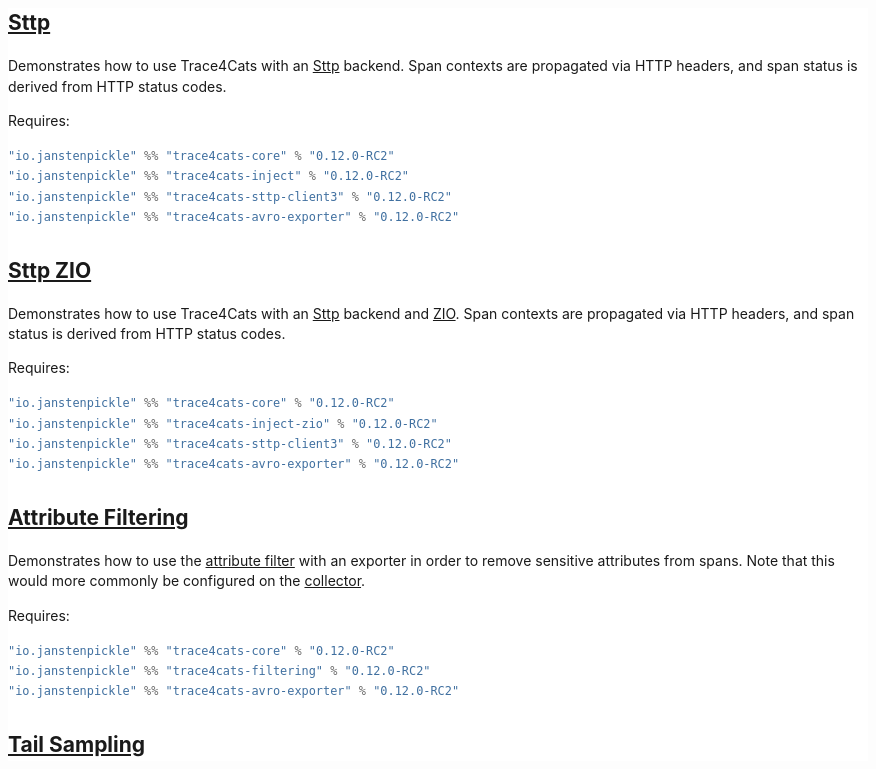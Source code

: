 ## [Sttp](../modules/example/src/main/scala/io/janstenpickle/trace4cats/example/SttpExample.scala)

Demonstrates how to use Trace4Cats with an [Sttp] backend. Span contexts are propagated via HTTP headers, and
span status is derived from HTTP status codes.

Requires:

```scala
"io.janstenpickle" %% "trace4cats-core" % "0.12.0-RC2"
"io.janstenpickle" %% "trace4cats-inject" % "0.12.0-RC2"
"io.janstenpickle" %% "trace4cats-sttp-client3" % "0.12.0-RC2"
"io.janstenpickle" %% "trace4cats-avro-exporter" % "0.12.0-RC2"

```

## [Sttp ZIO](../modules/example/src/main/scala/io/janstenpickle/trace4cats/example/SttpZioExample.scala)

Demonstrates how to use Trace4Cats with an [Sttp] backend and [ZIO]. Span contexts are propagated via HTTP headers, and
span status is derived from HTTP status codes.

Requires:

```scala
"io.janstenpickle" %% "trace4cats-core" % "0.12.0-RC2"
"io.janstenpickle" %% "trace4cats-inject-zio" % "0.12.0-RC2"
"io.janstenpickle" %% "trace4cats-sttp-client3" % "0.12.0-RC2"
"io.janstenpickle" %% "trace4cats-avro-exporter" % "0.12.0-RC2"

```

## [Attribute Filtering](../modules/example/src/main/scala/io/janstenpickle/trace4cats/example/AttributeFiltering.scala)

Demonstrates how to use the [attribute filter](filtering.md) with an exporter in order to remove sensitive attributes
from spans. Note that this would more commonly be configured on the [collector].

Requires:

```scala
"io.janstenpickle" %% "trace4cats-core" % "0.12.0-RC2"
"io.janstenpickle" %% "trace4cats-filtering" % "0.12.0-RC2"
"io.janstenpickle" %% "trace4cats-avro-exporter" % "0.12.0-RC2"

```

## [Tail Sampling](../modules/example/src/main/scala/io/janstenpickle/trace4cats/example/TailSampling.scala)


[FS2]: https://fs2.io/
[FS2 `EntryPoint`]: ../modules/fs2/src/main/scala/io/janstenpickle/trace4cats/fs2/Fs2EntryPoint.scala
[Http4s]: https://http4s.org/
[Jaeger]: https://www.jaegertracing.io/
[Log4Cats]: https://github.com/typelevel/log4cats
[Natchez]: https://github.com/tpolecat/natchez
[`native-image`]: https://www.graalvm.org/docs/reference-manual/native-image/
[OpenTelemetry]: http://opentelemetry.io
[Stackdriver Trace]: https://cloud.google.com/trace/docs/reference
[Datadog]: https://docs.datadoghq.com/api/v1/tracing/
[NewRelic]: https://docs.newrelic.com/docs/understand-dependencies/distributed-tracing/trace-api/report-new-relic-format-traces-trace-api#new-relic-guidelines
[`Resource`]: https://typelevel.org/cats-effect/datatypes/resource.html
[ZIO]: https://zio.dev
[Sttp]: https://sttp.softwaremill.com
[Kafka consumer config]: https://kafka.apache.org/26/javadoc/?org/apache/kafka/clients/consumer/ConsumerConfig.html
[Kafka producer config]: https://kafka.apache.org/26/javadoc/?org/apache/kafka/clients/producer/ProducerConfig.html
[collector]: components.md#collectors